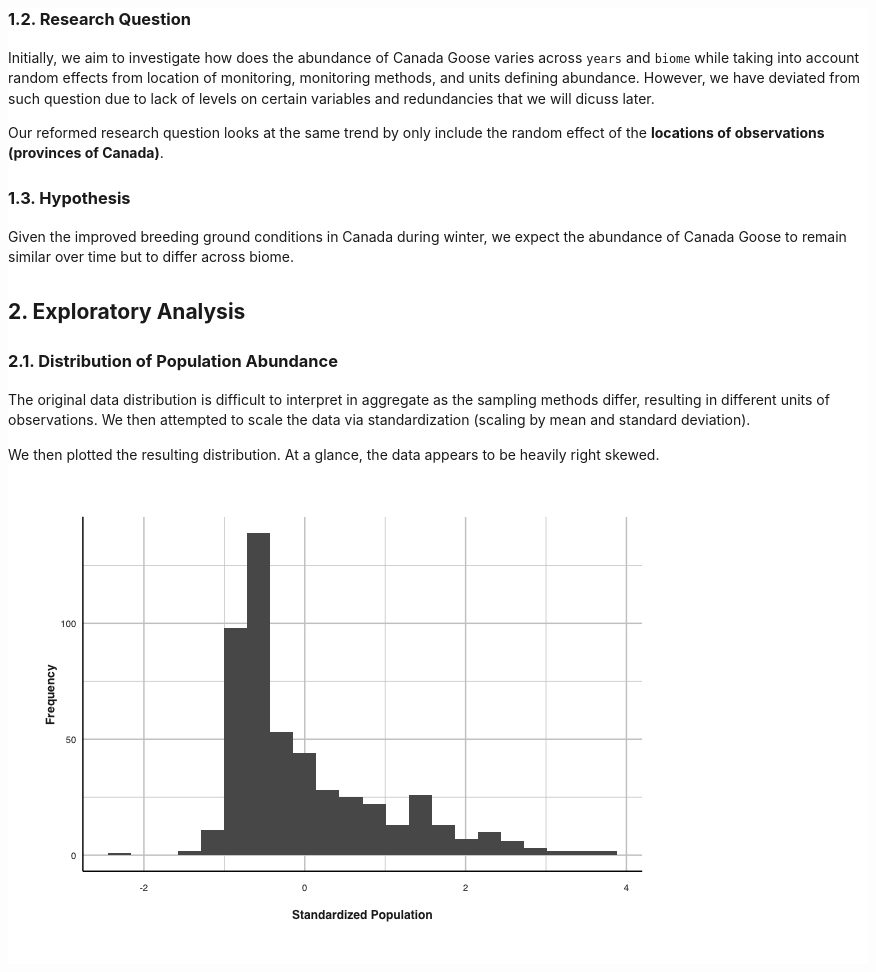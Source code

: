 ### 1.2. Research Question

Initially, we aim to investigate how does the abundance of Canada Goose
varies across `years` and `biome` while taking into account random
effects from location of monitoring, monitoring methods, and units
defining abundance. However, we have deviated from such question due to
lack of levels on certain variables and redundancies that we will dicuss
later.

Our reformed research question looks at the same trend by only include
the random effect of the **locations of observations (provinces of
Canada)**.

### 1.3. Hypothesis

Given the improved breeding ground conditions in Canada during winter,
we expect the abundance of Canada Goose to remain similar over time but
to differ across biome.

## 2\. Exploratory Analysis

### 2.1. Distribution of Population Abundance

The original data distribution is difficult to interpret in aggregate as
the sampling methods differ, resulting in different units of
observations. We then attempted to scale the data via standardization
(scaling by mean and standard deviation).

We then plotted the resulting distribution. At a glance, the data
appears to be heavily right skewed.

![](WWF_Goose_report_files/figure-gfm/unnamed-chunk-3-1.png)
